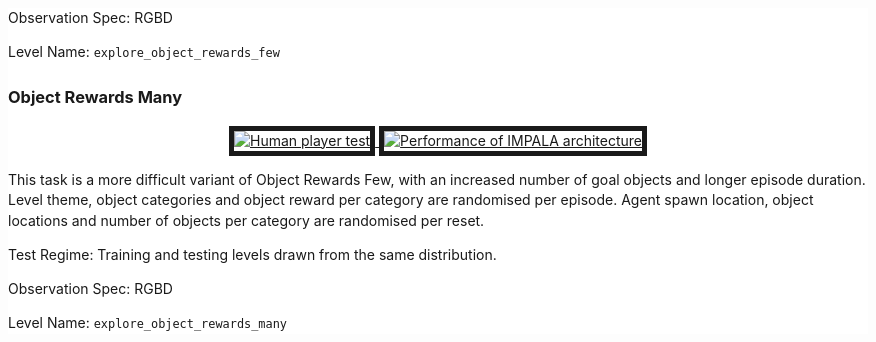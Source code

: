 Observation Spec: RGBD

Level Name: `explore_object_rewards_few`

### Object Rewards Many

<div align="center">
  <a href="https://www.youtube.com/watch?v=N7c-0Vg4he8" target="_blank">
    <img src="http://img.youtube.com/vi/N7c-0Vg4he8/0.jpg"
         alt="Human player test"
         width="" height="300" border="5" />
  </a>
  <a href="https://www.youtube.com/watch?v=uHisk5tA8i4" target="_blank">
    <img src="http://img.youtube.com/vi/uHisk5tA8i4/0.jpg"
         alt="Performance of IMPALA architecture"
         width="" height="300" border="5" />
  </a>
</div>

This task is a more difficult variant of Object Rewards Few, with an increased
number of goal objects and longer episode duration. Level theme, object
categories and object reward per category are randomised per episode. Agent
spawn location, object locations and number of objects per category are
randomised per reset.

Test Regime: Training and testing levels drawn from the same distribution.

Observation Spec: RGBD

Level Name: `explore_object_rewards_many`
